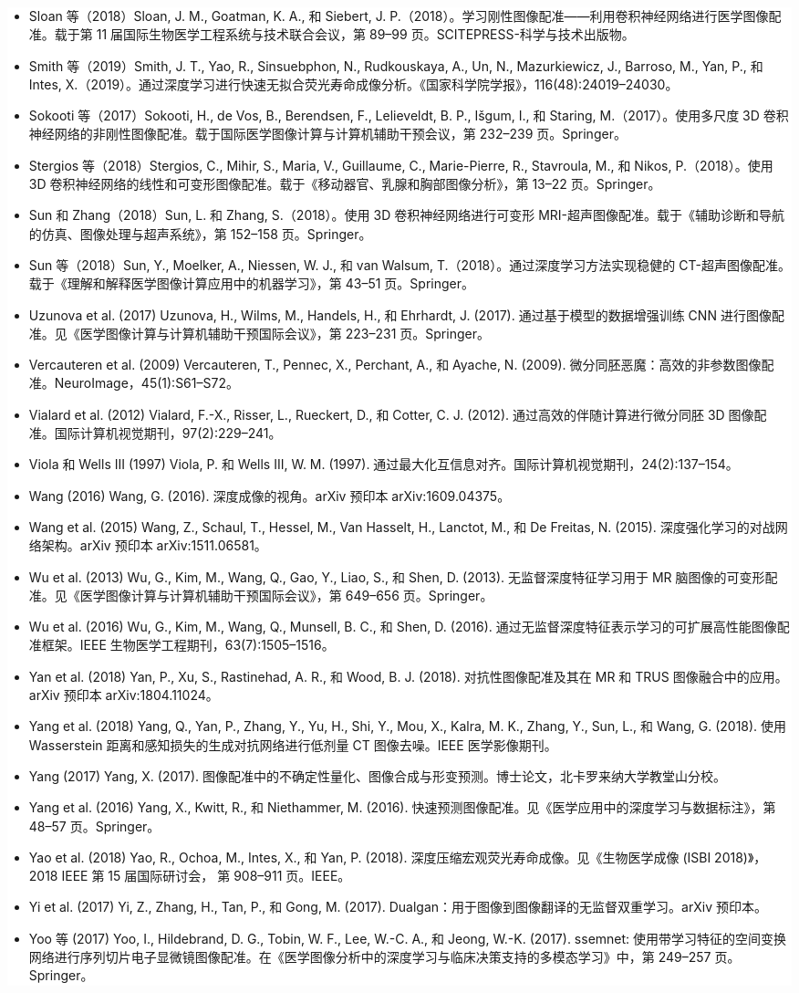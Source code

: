 +   Sloan 等（2018）Sloan, J. M., Goatman, K. A., 和 Siebert, J. P.（2018）。学习刚性图像配准——利用卷积神经网络进行医学图像配准。载于第 11 届国际生物医学工程系统与技术联合会议，第 89–99 页。SCITEPRESS-科学与技术出版物。

+   Smith 等（2019）Smith, J. T., Yao, R., Sinsuebphon, N., Rudkouskaya, A., Un, N., Mazurkiewicz, J., Barroso, M., Yan, P., 和 Intes, X.（2019）。通过深度学习进行快速无拟合荧光寿命成像分析。《国家科学院学报》，116(48):24019–24030。

+   Sokooti 等（2017）Sokooti, H., de Vos, B., Berendsen, F., Lelieveldt, B. P., Išgum, I., 和 Staring, M.（2017）。使用多尺度 3D 卷积神经网络的非刚性图像配准。载于国际医学图像计算与计算机辅助干预会议，第 232–239 页。Springer。

+   Stergios 等（2018）Stergios, C., Mihir, S., Maria, V., Guillaume, C., Marie-Pierre, R., Stavroula, M., 和 Nikos, P.（2018）。使用 3D 卷积神经网络的线性和可变形图像配准。载于《移动器官、乳腺和胸部图像分析》，第 13–22 页。Springer。

+   Sun 和 Zhang（2018）Sun, L. 和 Zhang, S.（2018）。使用 3D 卷积神经网络进行可变形 MRI-超声图像配准。载于《辅助诊断和导航的仿真、图像处理与超声系统》，第 152–158 页。Springer。

+   Sun 等（2018）Sun, Y., Moelker, A., Niessen, W. J., 和 van Walsum, T.（2018）。通过深度学习方法实现稳健的 CT-超声图像配准。载于《理解和解释医学图像计算应用中的机器学习》，第 43–51 页。Springer。

+   Uzunova et al. (2017) Uzunova, H., Wilms, M., Handels, H., 和 Ehrhardt, J. (2017). 通过基于模型的数据增强训练 CNN 进行图像配准。见《医学图像计算与计算机辅助干预国际会议》，第 223–231 页。Springer。

+   Vercauteren et al. (2009) Vercauteren, T., Pennec, X., Perchant, A., 和 Ayache, N. (2009). 微分同胚恶魔：高效的非参数图像配准。NeuroImage，45(1):S61–S72。

+   Vialard et al. (2012) Vialard, F.-X., Risser, L., Rueckert, D., 和 Cotter, C. J. (2012). 通过高效的伴随计算进行微分同胚 3D 图像配准。国际计算机视觉期刊，97(2):229–241。

+   Viola 和 Wells III (1997) Viola, P. 和 Wells III, W. M. (1997). 通过最大化互信息对齐。国际计算机视觉期刊，24(2):137–154。

+   Wang (2016) Wang, G. (2016). 深度成像的视角。arXiv 预印本 arXiv:1609.04375。

+   Wang et al. (2015) Wang, Z., Schaul, T., Hessel, M., Van Hasselt, H., Lanctot, M., 和 De Freitas, N. (2015). 深度强化学习的对战网络架构。arXiv 预印本 arXiv:1511.06581。

+   Wu et al. (2013) Wu, G., Kim, M., Wang, Q., Gao, Y., Liao, S., 和 Shen, D. (2013). 无监督深度特征学习用于 MR 脑图像的可变形配准。见《医学图像计算与计算机辅助干预国际会议》，第 649–656 页。Springer。

+   Wu et al. (2016) Wu, G., Kim, M., Wang, Q., Munsell, B. C., 和 Shen, D. (2016). 通过无监督深度特征表示学习的可扩展高性能图像配准框架。IEEE 生物医学工程期刊，63(7):1505–1516。

+   Yan et al. (2018) Yan, P., Xu, S., Rastinehad, A. R., 和 Wood, B. J. (2018). 对抗性图像配准及其在 MR 和 TRUS 图像融合中的应用。arXiv 预印本 arXiv:1804.11024。

+   Yang et al. (2018) Yang, Q., Yan, P., Zhang, Y., Yu, H., Shi, Y., Mou, X., Kalra, M. K., Zhang, Y., Sun, L., 和 Wang, G. (2018). 使用 Wasserstein 距离和感知损失的生成对抗网络进行低剂量 CT 图像去噪。IEEE 医学影像期刊。

+   Yang (2017) Yang, X. (2017). 图像配准中的不确定性量化、图像合成与形变预测。博士论文，北卡罗来纳大学教堂山分校。

+   Yang et al. (2016) Yang, X., Kwitt, R., 和 Niethammer, M. (2016). 快速预测图像配准。见《医学应用中的深度学习与数据标注》，第 48–57 页。Springer。

+   Yao et al. (2018) Yao, R., Ochoa, M., Intes, X., 和 Yan, P. (2018). 深度压缩宏观荧光寿命成像。见《生物医学成像 (ISBI 2018)》，2018 IEEE 第 15 届国际研讨会， 第 908–911 页。IEEE。

+   Yi et al. (2017) Yi, Z., Zhang, H., Tan, P., 和 Gong, M. (2017). Dualgan：用于图像到图像翻译的无监督双重学习。arXiv 预印本。

+   Yoo 等 (2017) Yoo, I., Hildebrand, D. G., Tobin, W. F., Lee, W.-C. A., 和 Jeong, W.-K. (2017). ssemnet: 使用带学习特征的空间变换网络进行序列切片电子显微镜图像配准。在《医学图像分析中的深度学习与临床决策支持的多模态学习》中，第 249–257 页。Springer。
